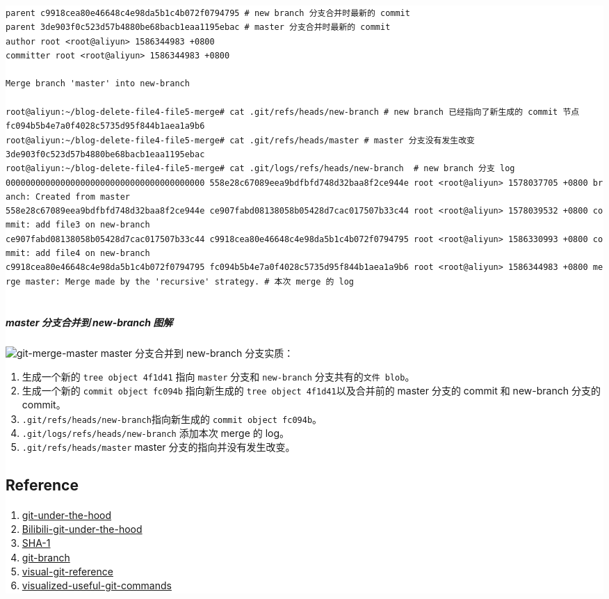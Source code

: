 ```
parent c9918cea80e46648c4e98da5b1c4b072f0794795 # new branch 分支合并时最新的 commit
parent 3de903f0c523d57b4880be68bacb1eaa1195ebac # master 分支合并时最新的 commit
author root <root@aliyun> 1586344983 +0800
committer root <root@aliyun> 1586344983 +0800

Merge branch 'master' into new-branch

root@aliyun:~/blog-delete-file4-file5-merge# cat .git/refs/heads/new-branch # new branch 已经指向了新生成的 commit 节点
fc094b5b4e7a0f4028c5735d95f844b1aea1a9b6
root@aliyun:~/blog-delete-file4-file5-merge# cat .git/refs/heads/master # master 分支没有发生改变
3de903f0c523d57b4880be68bacb1eaa1195ebac
root@aliyun:~/blog-delete-file4-file5-merge# cat .git/logs/refs/heads/new-branch  # new branch 分支 log
0000000000000000000000000000000000000000 558e28c67089eea9bdfbfd748d32baa8f2ce944e root <root@aliyun> 1578037705 +0800 branch: Created from master
558e28c67089eea9bdfbfd748d32baa8f2ce944e ce907fabd08138058b05428d7cac017507b33c44 root <root@aliyun> 1578039532 +0800 commit: add file3 on new-branch
ce907fabd08138058b05428d7cac017507b33c44 c9918cea80e46648c4e98da5b1c4b072f0794795 root <root@aliyun> 1586330993 +0800 commit: add file4 on new-branch
c9918cea80e46648c4e98da5b1c4b072f0794795 fc094b5b4e7a0f4028c5735d95f844b1aea1a9b6 root <root@aliyun> 1586344983 +0800 merge master: Merge made by the 'recursive' strategy. # 本次 merge 的 log


```

##### master 分支合并到 new-branch 图解

![git-merge-master](https://github.com/stardustman/pictures/raw/main/img/git-merge-master.svg)
master 分支合并到 new-branch 分支实质：

1. 生成一个新的 `tree object 4f1d41` 指向 `master` 分支和 `new-branch` 分支共有的`文件 blob`。
2. 生成一个新的 `commit object fc094b` 指向新生成的 `tree object 4f1d41`以及合并前的 master 分支的 commit
和 new-branch 分支的 commit。
3. `.git/refs/heads/new-branch`指向新生成的 `commit object fc094b`。
4. `.git/logs/refs/heads/new-branch` 添加本次 merge 的 log。
5. `.git/refs/heads/master` master 分支的指向并没有发生改变。

## Reference

1. [git-under-the-hood](https://www.lzane.com/slide/git-under-the-hood/index.html#/)
2. [Bilibili-git-under-the-hood](https://www.bilibili.com/video/av77252063)
3. [SHA-1](https://zh.wikipedia.org/wiki/SHA-1)
4. [git-branch](https://learngitbranching.js.org/)
5. [visual-git-reference](http://marklodato.github.io/visual-git-guide/index-en.html)
6. [visualized-useful-git-commands](https://dev.to/lydiahallie/cs-visualized-useful-git-commands-37p1)
